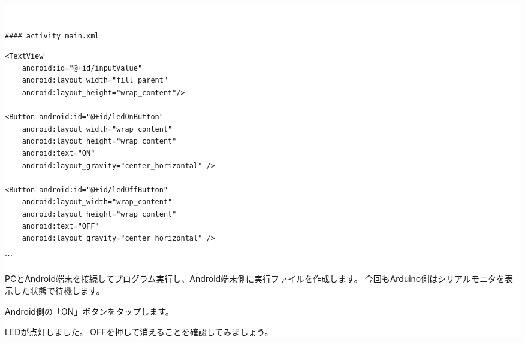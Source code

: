 ```


#### activity_main.xml

```
<?xml version="1.0" encoding="utf-8"?>
<LinearLayout xmlns:android="http://schemas.android.com/apk/res/android"
    android:layout_width="fill_parent"
    android:layout_height="fill_parent"
    android:orientation="vertical" >

    <TextView
        android:id="@+id/inputValue"
        android:layout_width="fill_parent"
        android:layout_height="wrap_content"/>

    <Button android:id="@+id/ledOnButton"
        android:layout_width="wrap_content"
        android:layout_height="wrap_content"
        android:text="ON"
        android:layout_gravity="center_horizontal" />

    <Button android:id="@+id/ledOffButton"
        android:layout_width="wrap_content"
        android:layout_height="wrap_content"
        android:text="OFF"
        android:layout_gravity="center_horizontal" />

</LinearLayout>
```


PCとAndroid端末を接続してプログラム実行し、Android端末側に実行ファイルを作成します。
今回もArduino側はシリアルモニタを表示した状態で待機します。 


Android側の「ON」ボタンをタップします。


LEDが点灯しました。
OFFを押して消えることを確認してみましょう。